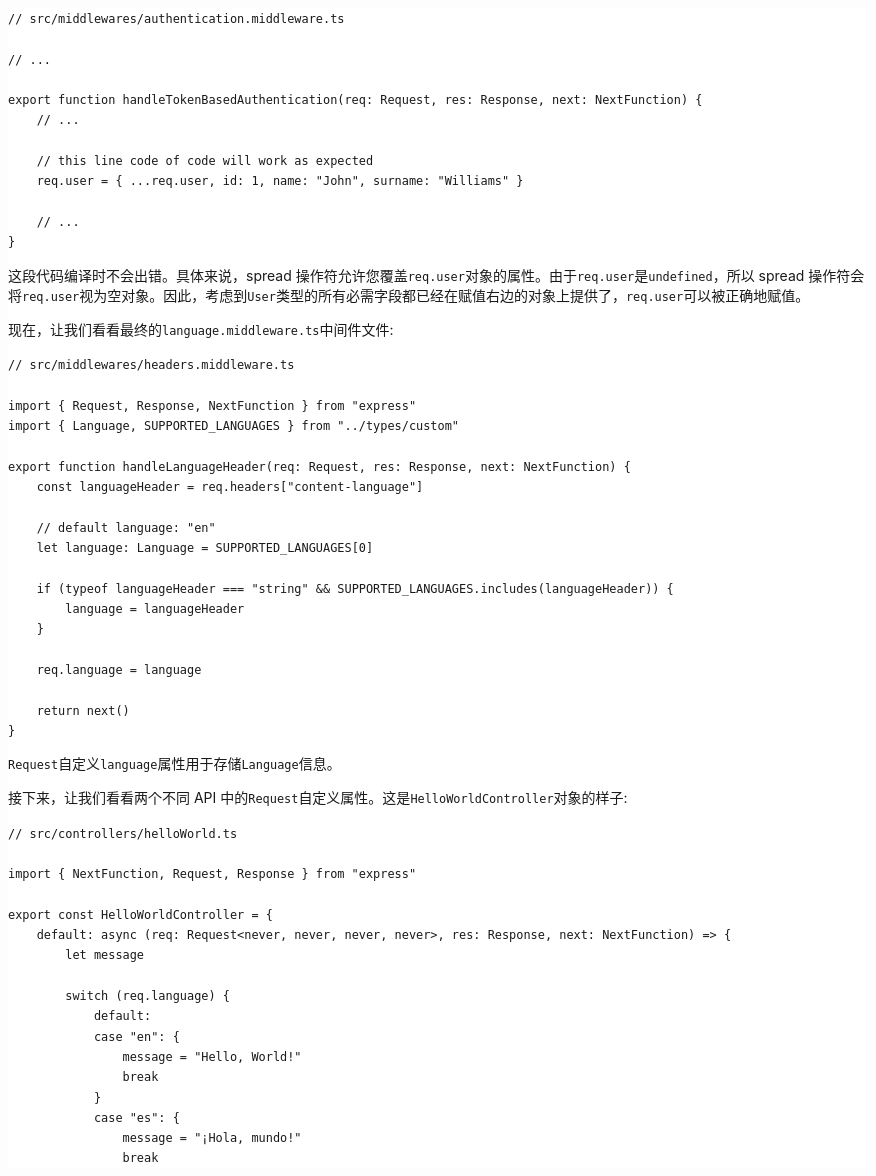```
// src/middlewares/authentication.middleware.ts 

// ...

export function handleTokenBasedAuthentication(req: Request, res: Response, next: NextFunction) {
    // ...

    // this line code of code will work as expected
    req.user = { ...req.user, id: 1, name: "John", surname: "Williams" }       

    // ...
}

```

这段代码编译时不会出错。具体来说，spread 操作符允许您覆盖`req.user`对象的属性。由于`req.user`是`undefined`，所以 spread 操作符会将`req.user`视为空对象。因此，考虑到`User`类型的所有必需字段都已经在赋值右边的对象上提供了，`req.user`可以被正确地赋值。

现在，让我们看看最终的`language.middleware.ts`中间件文件:

```
// src/middlewares/headers.middleware.ts

import { Request, Response, NextFunction } from "express"
import { Language, SUPPORTED_LANGUAGES } from "../types/custom"

export function handleLanguageHeader(req: Request, res: Response, next: NextFunction) {
    const languageHeader = req.headers["content-language"]

    // default language: "en"
    let language: Language = SUPPORTED_LANGUAGES[0]

    if (typeof languageHeader === "string" && SUPPORTED_LANGUAGES.includes(languageHeader)) {
        language = languageHeader
    }

    req.language = language

    return next()
}

```

`Request`自定义`language`属性用于存储`Language`信息。

接下来，让我们看看两个不同 API 中的`Request`自定义属性。这是`HelloWorldController`对象的样子:

```
// src/controllers/helloWorld.ts 

import { NextFunction, Request, Response } from "express"

export const HelloWorldController = {
    default: async (req: Request<never, never, never, never>, res: Response, next: NextFunction) => {
        let message

        switch (req.language) {
            default:
            case "en": {
                message = "Hello, World!"
                break
            }
            case "es": {
                message = "¡Hola, mundo!"
                break
```